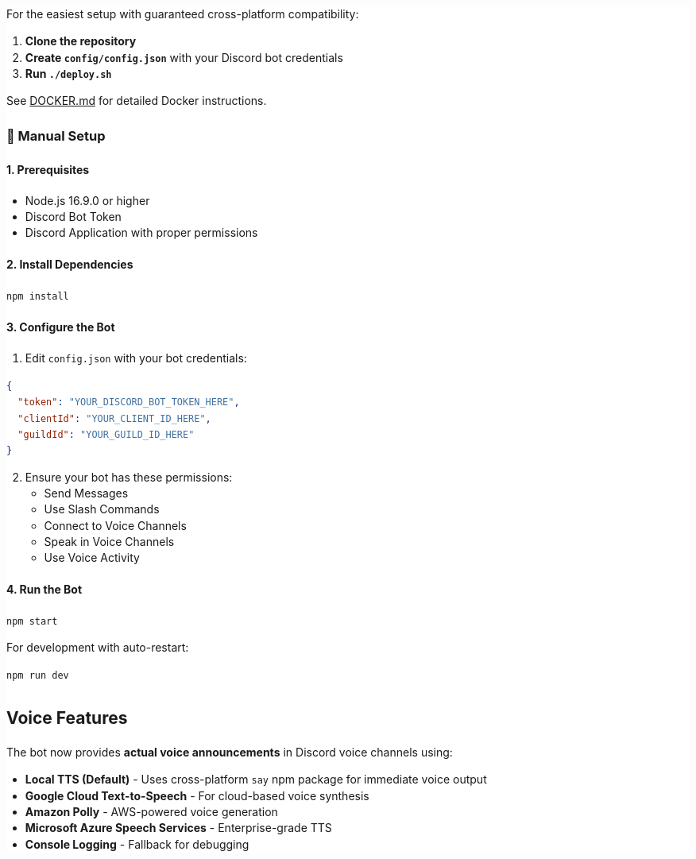 For the easiest setup with guaranteed cross-platform compatibility:

1. **Clone the repository**
2. **Create `config/config.json`** with your Discord bot credentials
3. **Run `./deploy.sh`**

See [DOCKER.md](DOCKER.md) for detailed Docker instructions.

### 🔧 Manual Setup

#### 1. Prerequisites
- Node.js 16.9.0 or higher
- Discord Bot Token
- Discord Application with proper permissions

#### 2. Install Dependencies
```bash
npm install
```

#### 3. Configure the Bot
1. Edit `config.json` with your bot credentials:
```json
{
  "token": "YOUR_DISCORD_BOT_TOKEN_HERE",
  "clientId": "YOUR_CLIENT_ID_HERE",
  "guildId": "YOUR_GUILD_ID_HERE"
}
```

2. Ensure your bot has these permissions:
   - Send Messages
   - Use Slash Commands
   - Connect to Voice Channels
   - Speak in Voice Channels
   - Use Voice Activity

#### 4. Run the Bot
```bash
npm start
```

For development with auto-restart:
```bash
npm run dev
```

## Voice Features

The bot now provides **actual voice announcements** in Discord voice channels using:

- **Local TTS (Default)** - Uses cross-platform `say` npm package for immediate voice output
- **Google Cloud Text-to-Speech** - For cloud-based voice synthesis
- **Amazon Polly** - AWS-powered voice generation
- **Microsoft Azure Speech Services** - Enterprise-grade TTS
- **Console Logging** - Fallback for debugging
